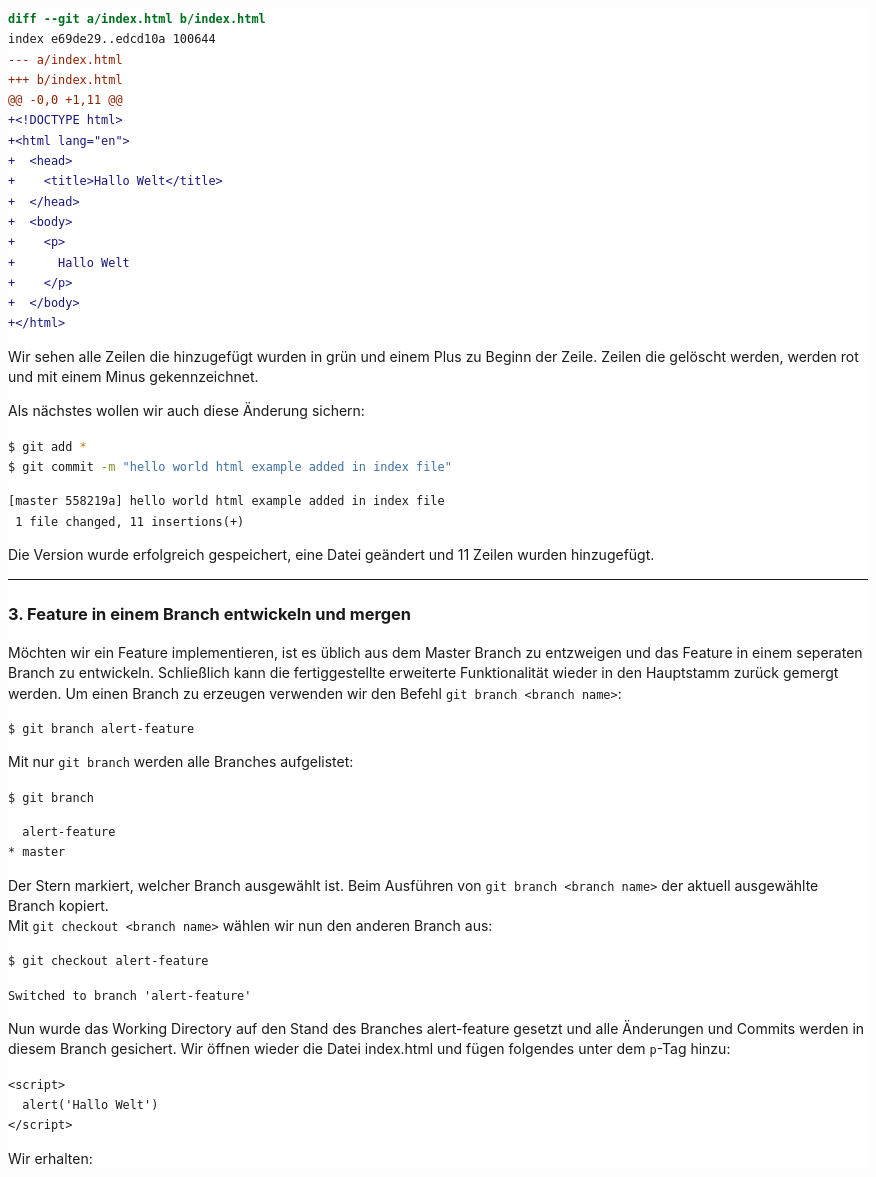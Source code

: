 ```diff
diff --git a/index.html b/index.html
index e69de29..edcd10a 100644
--- a/index.html
+++ b/index.html
@@ -0,0 +1,11 @@
+<!DOCTYPE html>
+<html lang="en">
+  <head>
+    <title>Hallo Welt</title>
+  </head>
+  <body>
+    <p>
+      Hallo Welt
+    </p>
+  </body>
+</html>
```
Wir sehen alle Zeilen die hinzugefügt wurden in grün und einem Plus zu Beginn der Zeile. Zeilen die gelöscht werden, werden rot und mit einem Minus gekennzeichnet.

Als nächstes wollen wir auch diese Änderung sichern:
```bash
$ git add *
$ git commit -m "hello world html example added in index file"
```
```
[master 558219a] hello world html example added in index file
 1 file changed, 11 insertions(+)
```
Die Version wurde erfolgreich gespeichert, eine Datei geändert und 11 Zeilen wurden hinzugefügt.

---

### 3. Feature in einem Branch entwickeln und mergen
Möchten wir ein Feature implementieren, ist es üblich aus dem Master Branch zu entzweigen und das Feature in einem seperaten Branch zu entwickeln. Schließlich kann die fertiggestellte erweiterte Funktionalität wieder in den Hauptstamm zurück gemergt werden.
Um einen Branch zu erzeugen verwenden wir den Befehl `git branch <branch name>`:
```bash
$ git branch alert-feature
```
Mit nur `git branch` werden alle Branches aufgelistet:
```bash
$ git branch
```
```
  alert-feature
* master
```
Der Stern markiert, welcher Branch ausgewählt ist. Beim Ausführen von `git branch <branch name>` der aktuell ausgewählte Branch kopiert.  
Mit `git checkout <branch name>` wählen wir nun den anderen Branch aus:
```bash
$ git checkout alert-feature
```
```
Switched to branch 'alert-feature'
```
Nun wurde das Working Directory auf den Stand des Branches alert-feature gesetzt und alle Änderungen und Commits werden in diesem Branch gesichert. 
Wir öffnen wieder die Datei index.html und fügen folgendes unter dem `p`-Tag hinzu:
```
<script>
  alert('Hallo Welt')
</script>
```
Wir erhalten: